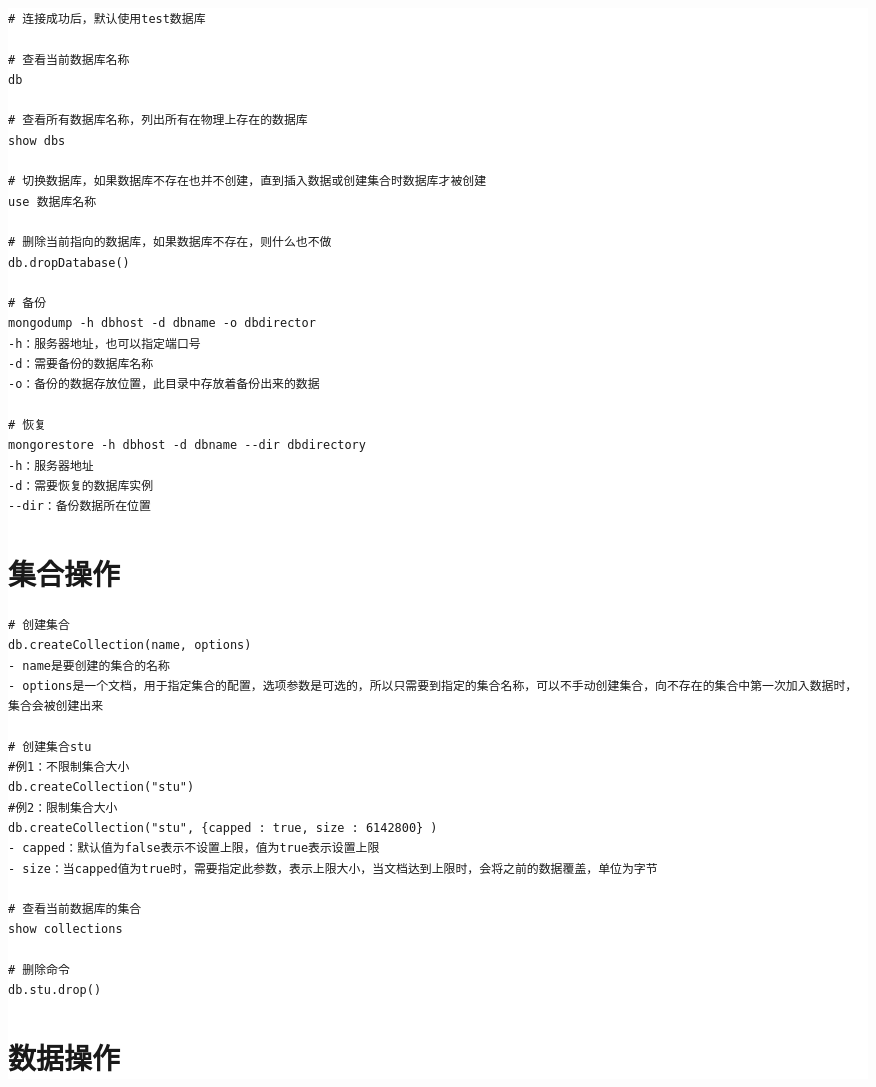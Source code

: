 ```
# 连接成功后，默认使用test数据库

# 查看当前数据库名称
db

# 查看所有数据库名称，列出所有在物理上存在的数据库
show dbs

# 切换数据库，如果数据库不存在也并不创建，直到插入数据或创建集合时数据库才被创建
use 数据库名称

# 删除当前指向的数据库，如果数据库不存在，则什么也不做
db.dropDatabase()

# 备份
mongodump -h dbhost -d dbname -o dbdirector
-h：服务器地址，也可以指定端口号
-d：需要备份的数据库名称
-o：备份的数据存放位置，此目录中存放着备份出来的数据

# 恢复
mongorestore -h dbhost -d dbname --dir dbdirectory
-h：服务器地址
-d：需要恢复的数据库实例
--dir：备份数据所在位置
```

# 集合操作

```
# 创建集合
db.createCollection(name, options)
- name是要创建的集合的名称
- options是一个文档，用于指定集合的配置，选项参数是可选的，所以只需要到指定的集合名称，可以不手动创建集合，向不存在的集合中第一次加入数据时，集合会被创建出来

# 创建集合stu
#例1：不限制集合大小
db.createCollection("stu")
#例2：限制集合大小
db.createCollection("stu", {capped : true, size : 6142800} )
- capped：默认值为false表示不设置上限，值为true表示设置上限
- size：当capped值为true时，需要指定此参数，表示上限大小，当文档达到上限时，会将之前的数据覆盖，单位为字节

# 查看当前数据库的集合
show collections

# 删除命令
db.stu.drop()
```

# 数据操作
